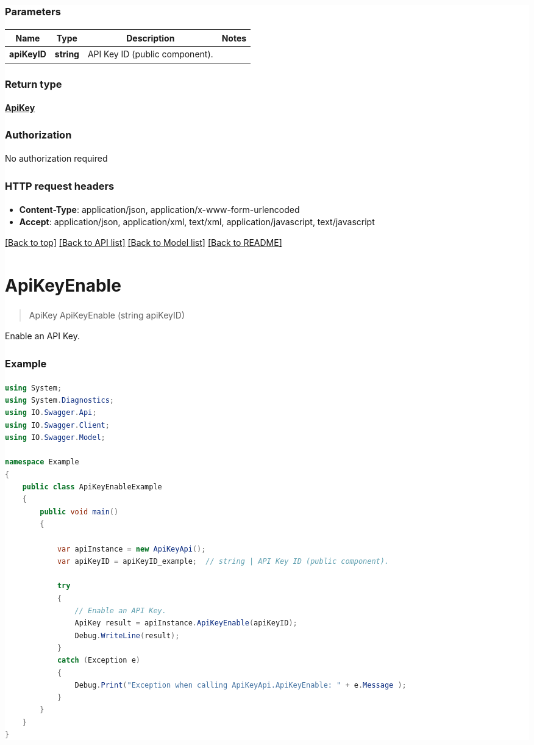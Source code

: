 ### Parameters

Name | Type | Description  | Notes
------------- | ------------- | ------------- | -------------
 **apiKeyID** | **string**| API Key ID (public component). | 

### Return type

[**ApiKey**](ApiKey.md)

### Authorization

No authorization required

### HTTP request headers

 - **Content-Type**: application/json, application/x-www-form-urlencoded
 - **Accept**: application/json, application/xml, text/xml, application/javascript, text/javascript

[[Back to top]](#) [[Back to API list]](../README.md#documentation-for-api-endpoints) [[Back to Model list]](../README.md#documentation-for-models) [[Back to README]](../README.md)

# **ApiKeyEnable**
> ApiKey ApiKeyEnable (string apiKeyID)

Enable an API Key.

### Example
```csharp
using System;
using System.Diagnostics;
using IO.Swagger.Api;
using IO.Swagger.Client;
using IO.Swagger.Model;

namespace Example
{
    public class ApiKeyEnableExample
    {
        public void main()
        {
            
            var apiInstance = new ApiKeyApi();
            var apiKeyID = apiKeyID_example;  // string | API Key ID (public component).

            try
            {
                // Enable an API Key.
                ApiKey result = apiInstance.ApiKeyEnable(apiKeyID);
                Debug.WriteLine(result);
            }
            catch (Exception e)
            {
                Debug.Print("Exception when calling ApiKeyApi.ApiKeyEnable: " + e.Message );
            }
        }
    }
}
```
